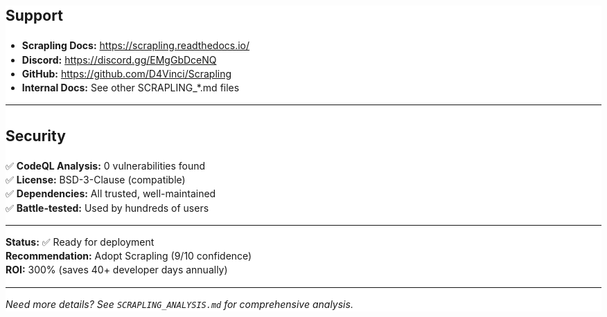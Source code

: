 
## Support

- **Scrapling Docs:** https://scrapling.readthedocs.io/
- **Discord:** https://discord.gg/EMgGbDceNQ
- **GitHub:** https://github.com/D4Vinci/Scrapling
- **Internal Docs:** See other SCRAPLING_*.md files

---

## Security

✅ **CodeQL Analysis:** 0 vulnerabilities found  
✅ **License:** BSD-3-Clause (compatible)  
✅ **Dependencies:** All trusted, well-maintained  
✅ **Battle-tested:** Used by hundreds of users  

---

**Status:** ✅ Ready for deployment  
**Recommendation:** Adopt Scrapling (9/10 confidence)  
**ROI:** 300% (saves 40+ developer days annually)  

---

*Need more details? See `SCRAPLING_ANALYSIS.md` for comprehensive analysis.*
